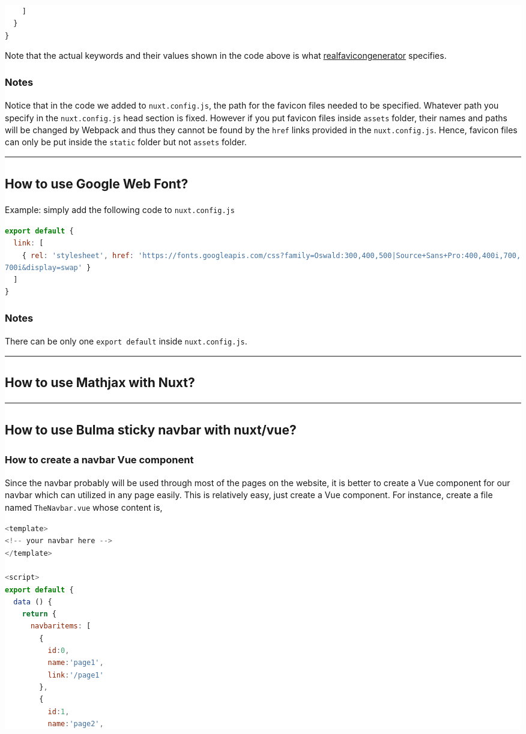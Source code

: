 ``` js
    ]
  }
}
```

Note that the actual keywords and their values shown in the code above is what [realfavicongenerator](https://realfavicongenerator.net/) specifies.

### Notes
Notice that in the code we added to `nuxt.config.js`, the path for the favicon files needed to be specified. Whatever path you specify in the `nuxt.config.js` head section is fixed. However if you put favicon files inside `assets` folder, their names and paths will be changed by Webpack and thus they cannot be found by the `href` links provided in the `nuxt.config.js`. Hence, favicon files can only be put inside the `static` folder but not `assets` folder.

---

## How to use Google Web Font?
Example: simply add the following code to `nuxt.config.js`

``` js
export default {
  link: [
    { rel: 'stylesheet', href: 'https://fonts.googleapis.com/css?family=Oswald:300,400,500|Source+Sans+Pro:400,400i,700,700i&display=swap' }
  ]
}
```

### Notes
There can be only one `export default` inside `nuxt.config.js`.

---

## How to use Mathjax with Nuxt?

---

## How to use Bulma sticky navbar with nuxt/vue?

### How to create a navbar Vue component
Since the navbar probably will be used through most of the pages on the website, it is better to create a Vue component for our navbar which can utilized in any page easily. This is relatively easy, just create a Vue component. For instance, create a file named `TheNavbar.vue` whose content is,

``` js
<template>
<!-- your navbar here -->
</template>

<script>
export default {
  data () {
    return {
      navbaritems: [
        {
          id:0,
          name:'page1',
          link:'/page1'
        },
        {
          id:1,
          name:'page2',
```
